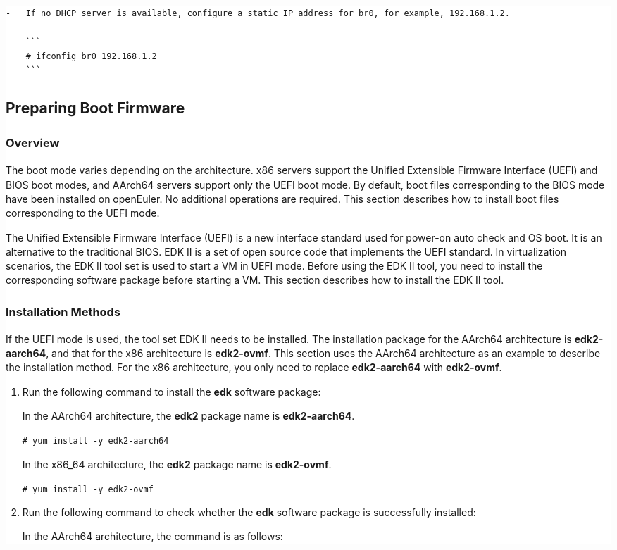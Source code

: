     -   If no DHCP server is available, configure a static IP address for br0, for example, 192.168.1.2.

        ```
        # ifconfig br0 192.168.1.2
        ```



## Preparing Boot Firmware

### Overview

The boot mode varies depending on the architecture. x86 servers support the Unified Extensible Firmware Interface \(UEFI\) and BIOS boot modes, and AArch64 servers support only the UEFI boot mode. By default, boot files corresponding to the BIOS mode have been installed on openEuler. No additional operations are required. This section describes how to install boot files corresponding to the UEFI mode.

The Unified Extensible Firmware Interface \(UEFI\) is a new interface standard used for power-on auto check and OS boot. It is an alternative to the traditional BIOS. EDK II is a set of open source code that implements the UEFI standard. In virtualization scenarios, the EDK II tool set is used to start a VM in UEFI mode. Before using the EDK II tool, you need to install the corresponding software package before starting a VM. This section describes how to install the EDK II tool.

### Installation Methods

If the UEFI mode is used, the tool set EDK II needs to be installed. The installation package for the AArch64 architecture is  **edk2-aarch64**, and that for the x86 architecture is  **edk2-ovmf**. This section uses the AArch64 architecture as an example to describe the installation method. For the x86 architecture, you only need to replace  **edk2-aarch64**  with  **edk2-ovmf**.

1.  Run the following command to install the  **edk**  software package:

    In the AArch64 architecture, the  **edk2**  package name is  **edk2-aarch64**.

    ```
    # yum install -y edk2-aarch64
    ```

    In the x86\_64 architecture, the  **edk2**  package name is  **edk2-ovmf**.

    ```
    # yum install -y edk2-ovmf
    ```

2.  Run the following command to check whether the  **edk**  software package is successfully installed:

    In the AArch64 architecture, the command is as follows:
